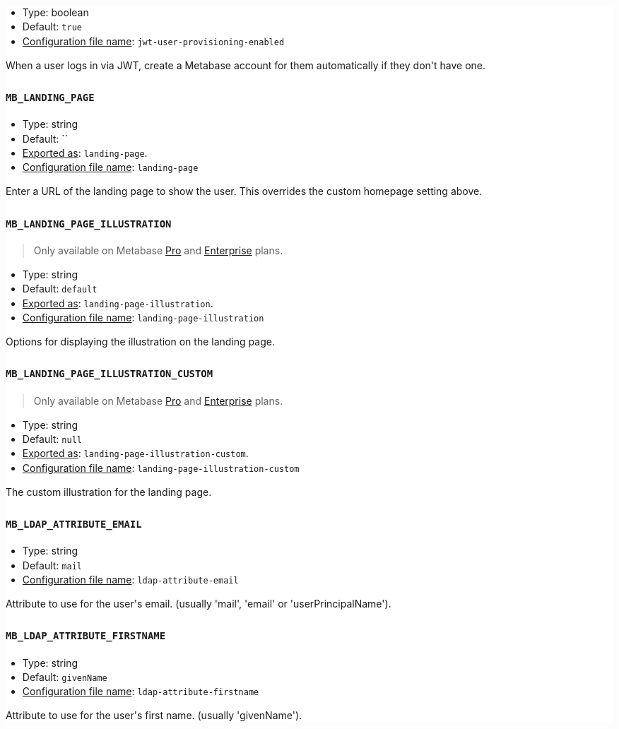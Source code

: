 - Type: boolean
- Default: `true`
- [Configuration file name](./config-file.md): `jwt-user-provisioning-enabled`

When a user logs in via JWT, create a Metabase account for them automatically if they don't have one.

### `MB_LANDING_PAGE`

- Type: string
- Default: ``
- [Exported as](../installation-and-operation/serialization.md): `landing-page`.
- [Configuration file name](./config-file.md): `landing-page`

Enter a URL of the landing page to show the user. This overrides the custom homepage setting above.

### `MB_LANDING_PAGE_ILLUSTRATION`

> Only available on Metabase [Pro](https://www.metabase.com/product/pro) and [Enterprise](https://www.metabase.com/product/enterprise) plans.

- Type: string
- Default: `default`
- [Exported as](../installation-and-operation/serialization.md): `landing-page-illustration`.
- [Configuration file name](./config-file.md): `landing-page-illustration`

Options for displaying the illustration on the landing page.

### `MB_LANDING_PAGE_ILLUSTRATION_CUSTOM`

> Only available on Metabase [Pro](https://www.metabase.com/product/pro) and [Enterprise](https://www.metabase.com/product/enterprise) plans.

- Type: string
- Default: `null`
- [Exported as](../installation-and-operation/serialization.md): `landing-page-illustration-custom`.
- [Configuration file name](./config-file.md): `landing-page-illustration-custom`

The custom illustration for the landing page.

### `MB_LDAP_ATTRIBUTE_EMAIL`

- Type: string
- Default: `mail`
- [Configuration file name](./config-file.md): `ldap-attribute-email`

Attribute to use for the user's email. (usually 'mail', 'email' or 'userPrincipalName').

### `MB_LDAP_ATTRIBUTE_FIRSTNAME`

- Type: string
- Default: `givenName`
- [Configuration file name](./config-file.md): `ldap-attribute-firstname`

Attribute to use for the user's first name. (usually 'givenName').
